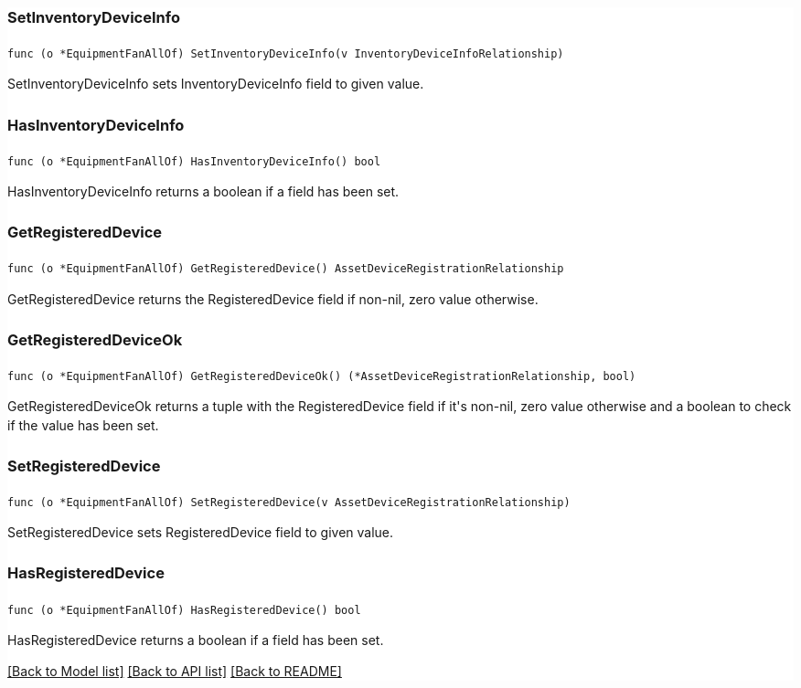 ### SetInventoryDeviceInfo

`func (o *EquipmentFanAllOf) SetInventoryDeviceInfo(v InventoryDeviceInfoRelationship)`

SetInventoryDeviceInfo sets InventoryDeviceInfo field to given value.

### HasInventoryDeviceInfo

`func (o *EquipmentFanAllOf) HasInventoryDeviceInfo() bool`

HasInventoryDeviceInfo returns a boolean if a field has been set.

### GetRegisteredDevice

`func (o *EquipmentFanAllOf) GetRegisteredDevice() AssetDeviceRegistrationRelationship`

GetRegisteredDevice returns the RegisteredDevice field if non-nil, zero value otherwise.

### GetRegisteredDeviceOk

`func (o *EquipmentFanAllOf) GetRegisteredDeviceOk() (*AssetDeviceRegistrationRelationship, bool)`

GetRegisteredDeviceOk returns a tuple with the RegisteredDevice field if it's non-nil, zero value otherwise
and a boolean to check if the value has been set.

### SetRegisteredDevice

`func (o *EquipmentFanAllOf) SetRegisteredDevice(v AssetDeviceRegistrationRelationship)`

SetRegisteredDevice sets RegisteredDevice field to given value.

### HasRegisteredDevice

`func (o *EquipmentFanAllOf) HasRegisteredDevice() bool`

HasRegisteredDevice returns a boolean if a field has been set.


[[Back to Model list]](../README.md#documentation-for-models) [[Back to API list]](../README.md#documentation-for-api-endpoints) [[Back to README]](../README.md)


